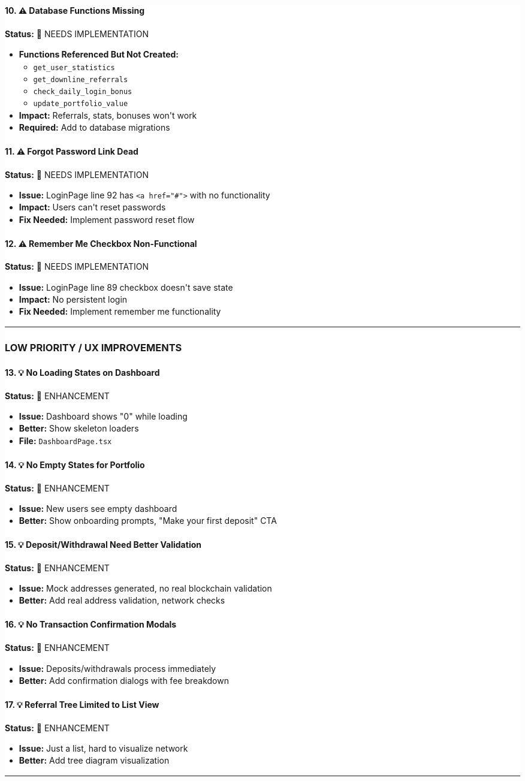 #### 10. ⚠️ **Database Functions Missing**
**Status:** 🔧 NEEDS IMPLEMENTATION
- **Functions Referenced But Not Created:**
  - `get_user_statistics`
  - `get_downline_referrals`
  - `check_daily_login_bonus`
  - `update_portfolio_value`
- **Impact:** Referrals, stats, bonuses won't work
- **Required:** Add to database migrations

#### 11. ⚠️ **Forgot Password Link Dead**
**Status:** 🔧 NEEDS IMPLEMENTATION
- **Issue:** LoginPage line 92 has `<a href="#">` with no functionality
- **Impact:** Users can't reset passwords
- **Fix Needed:** Implement password reset flow

#### 12. ⚠️ **Remember Me Checkbox Non-Functional**
**Status:** 🔧 NEEDS IMPLEMENTATION
- **Issue:** LoginPage line 89 checkbox doesn't save state
- **Impact:** No persistent login
- **Fix Needed:** Implement remember me functionality

---

### **LOW PRIORITY / UX IMPROVEMENTS**

#### 13. 💡 **No Loading States on Dashboard**
**Status:** 🔧 ENHANCEMENT
- **Issue:** Dashboard shows "0" while loading
- **Better:** Show skeleton loaders
- **File:** `DashboardPage.tsx`

#### 14. 💡 **No Empty States for Portfolio**
**Status:** 🔧 ENHANCEMENT
- **Issue:** New users see empty dashboard
- **Better:** Show onboarding prompts, "Make your first deposit" CTA

#### 15. 💡 **Deposit/Withdrawal Need Better Validation**
**Status:** 🔧 ENHANCEMENT
- **Issue:** Mock addresses generated, no real blockchain validation
- **Better:** Add real address validation, network checks

#### 16. 💡 **No Transaction Confirmation Modals**
**Status:** 🔧 ENHANCEMENT
- **Issue:** Deposits/withdrawals process immediately
- **Better:** Add confirmation dialogs with fee breakdown

#### 17. 💡 **Referral Tree Limited to List View**
**Status:** 🔧 ENHANCEMENT
- **Issue:** Just a list, hard to visualize network
- **Better:** Add tree diagram visualization

---